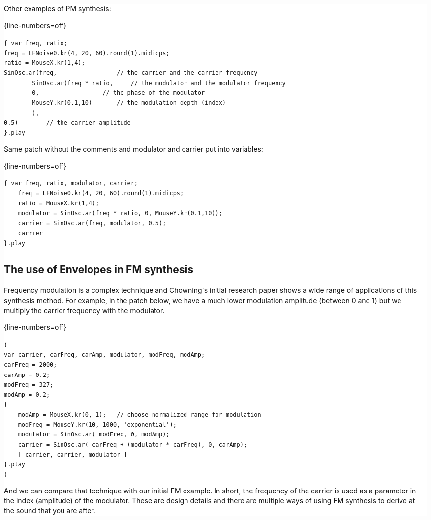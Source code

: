 Other examples of PM synthesis:

{line-numbers=off}
~~~~~~~
{ var freq, ratio;
freq = LFNoise0.kr(4, 20, 60).round(1).midicps; 
ratio = MouseX.kr(1,4); 
SinOsc.ar(freq, 				// the carrier and the carrier frequency
		SinOsc.ar(freq * ratio, 	// the modulator and the modulator frequency
		0, 					// the phase of the modulator
		MouseY.kr(0.1,10) 		// the modulation depth (index)
		), 
0.5)		// the carrier amplitude
}.play
~~~~~~~

Same patch without the comments and modulator and carrier put into variables:

{line-numbers=off}
~~~~~~~
{ var freq, ratio, modulator, carrier;
	freq = LFNoise0.kr(4, 20, 60).round(1).midicps; 
	ratio = MouseX.kr(1,4); 
	modulator = SinOsc.ar(freq * ratio, 0, MouseY.kr(0.1,10));
	carrier = SinOsc.ar(freq, modulator, 0.5);
	carrier	
}.play
~~~~~~~

## The use of Envelopes in FM synthesis

Frequency modulation is a complex technique and Chowning's initial research paper shows a wide range of applications of this synthesis method. For example, in the patch below, we have a much lower modulation amplitude (between 0 and 1) but we multiply the carrier frequency with the modulator. 

{line-numbers=off}
~~~~~~~
(
var carrier, carFreq, carAmp, modulator, modFreq, modAmp; 
carFreq = 2000; 
carAmp = 0.2;		
modFreq = 327; 
modAmp = 0.2; 
{
	modAmp = MouseX.kr(0, 1); 	// choose normalized range for modulation
	modFreq = MouseY.kr(10, 1000, 'exponential');
	modulator = SinOsc.ar( modFreq, 0, modAmp);			
	carrier = SinOsc.ar( carFreq + (modulator * carFreq), 0, carAmp);
	[ carrier, carrier, modulator ]
}.play
)
~~~~~~~

And we can compare that technique with our initial FM example. In short, the frequency of the carrier is used as a parameter in the index (amplitude) of the modulator. These are design details and there are multiple ways of using FM synthesis to derive at the sound that you are after.
